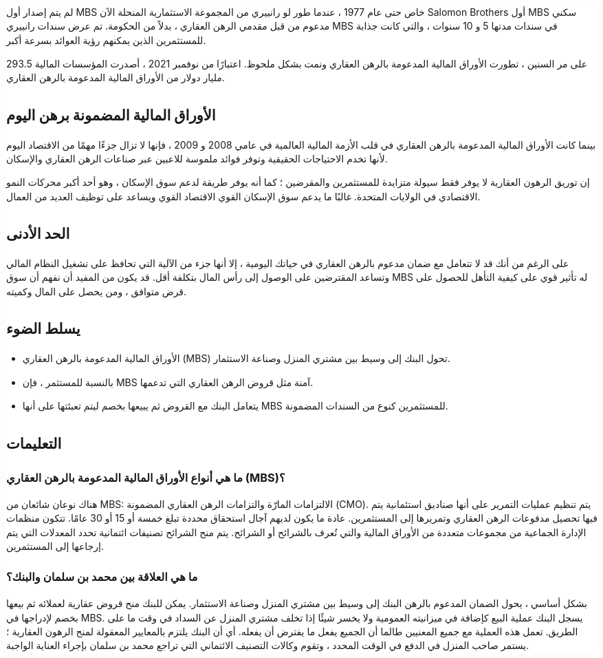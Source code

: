 لم يتم إصدار أول MBS خاص حتى عام 1977 ، عندما طور لو رانييري من المجموعة الاستثمارية المنحلة الآن Salomon Brothers أول MBS سكني مدعوم من قبل مقدمي الرهن العقاري ، بدلاً من الحكومة. تم عرض سندات رانييري MBS في سندات مدتها 5 و 10 سنوات ، والتي كانت جذابة للمستثمرين الذين يمكنهم رؤية العوائد بسرعة أكبر.

على مر السنين ، تطورت الأوراق المالية المدعومة بالرهن العقاري ونمت بشكل ملحوظ. اعتبارًا من نوفمبر 2021 ، أصدرت المؤسسات المالية 293.5 مليار دولار من الأوراق المالية المدعومة بالرهن العقاري.

## الأوراق المالية المضمونة برهن اليوم

بينما كانت الأوراق المالية المدعومة بالرهن العقاري في قلب الأزمة المالية العالمية في عامي 2008 و 2009 ، فإنها لا تزال جزءًا مهمًا من الاقتصاد اليوم لأنها تخدم الاحتياجات الحقيقية وتوفر فوائد ملموسة للاعبين عبر صناعات الرهن العقاري والإسكان.

إن توريق الرهون العقارية لا يوفر فقط سيولة متزايدة للمستثمرين والمقرضين ؛ كما أنه يوفر طريقة لدعم سوق الإسكان ، وهو أحد أكبر محركات النمو الاقتصادي في الولايات المتحدة. غالبًا ما يدعم سوق الإسكان القوي الاقتصاد القوي ويساعد على توظيف العديد من العمال.

## الحد الأدنى

على الرغم من أنك قد لا تتعامل مع ضمان مدعوم بالرهن العقاري في حياتك اليومية ، إلا أنها جزء من الآلية التي تحافظ على تشغيل النظام المالي وتساعد المقترضين على الوصول إلى رأس المال بتكلفة أقل. قد يكون من المفيد أن نفهم أن سوق MBS له تأثير قوي على كيفية التأهل للحصول على قرض متوافق ، ومن يحصل على المال وكميته.

## يسلط الضوء

- الأوراق المالية المدعومة بالرهن العقاري (MBS) تحول البنك إلى وسيط بين مشتري المنزل وصناعة الاستثمار.

- بالنسبة للمستثمر ، فإن MBS آمنة مثل قروض الرهن العقاري التي تدعمها.

- يتعامل البنك مع القروض ثم يبيعها بخصم ليتم تعبئتها على أنها MBS للمستثمرين كنوع من السندات المضمونة.

## التعليمات

### ما هي أنواع الأوراق المالية المدعومة بالرهن العقاري (MBS)؟

هناك نوعان شائعان من MBS: الالتزامات المارّة والتزامات الرهن العقاري المضمونة (CMO). يتم تنظيم عمليات التمرير على أنها صناديق استئمانية يتم فيها تحصيل مدفوعات الرهن العقاري وتمريرها إلى المستثمرين. عادة ما يكون لديهم آجال استحقاق محددة تبلغ خمسة أو 15 أو 30 عامًا. تتكون منظمات الإدارة الجماعية من مجموعات متعددة من الأوراق المالية والتي تُعرف بالشرائح أو الشرائح. يتم منح الشرائح تصنيفات ائتمانية تحدد المعدلات التي يتم إرجاعها إلى المستثمرين.

### ما هي العلاقة بين محمد بن سلمان والبنك؟

بشكل أساسي ، يحول الضمان المدعوم بالرهن البنك إلى وسيط بين مشتري المنزل وصناعة الاستثمار. يمكن للبنك منح قروض عقارية لعملائه ثم بيعها بخصم لإدراجها في MBS. يسجل البنك عملية البيع كإضافة في ميزانيته العمومية ولا يخسر شيئًا إذا تخلف مشتري المنزل عن السداد في وقت ما على الطريق. تعمل هذه العملية مع جميع المعنيين طالما أن الجميع يفعل ما يفترض أن يفعله. أي أن البنك يلتزم بالمعايير المعقولة لمنح الرهون العقارية ؛ يستمر صاحب المنزل في الدفع في الوقت المحدد ، وتقوم وكالات التصنيف الائتماني التي تراجع محمد بن سلمان بإجراء العناية الواجبة.
